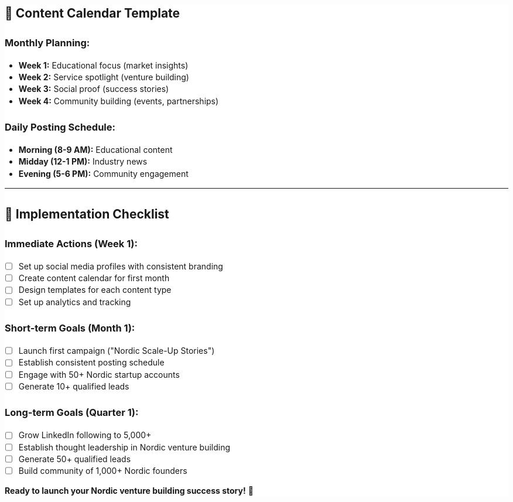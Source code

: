 
## 🎯 Content Calendar Template

### **Monthly Planning:**
- **Week 1:** Educational focus (market insights)
- **Week 2:** Service spotlight (venture building)
- **Week 3:** Social proof (success stories)
- **Week 4:** Community building (events, partnerships)

### **Daily Posting Schedule:**
- **Morning (8-9 AM):** Educational content
- **Midday (12-1 PM):** Industry news
- **Evening (5-6 PM):** Community engagement

---

## 🚀 Implementation Checklist

### **Immediate Actions (Week 1):**
- [ ] Set up social media profiles with consistent branding
- [ ] Create content calendar for first month
- [ ] Design templates for each content type
- [ ] Set up analytics and tracking

### **Short-term Goals (Month 1):**
- [ ] Launch first campaign ("Nordic Scale-Up Stories")
- [ ] Establish consistent posting schedule
- [ ] Engage with 50+ Nordic startup accounts
- [ ] Generate 10+ qualified leads

### **Long-term Goals (Quarter 1):**
- [ ] Grow LinkedIn following to 5,000+
- [ ] Establish thought leadership in Nordic venture building
- [ ] Generate 50+ qualified leads
- [ ] Build community of 1,000+ Nordic founders

**Ready to launch your Nordic venture building success story!** 🚀